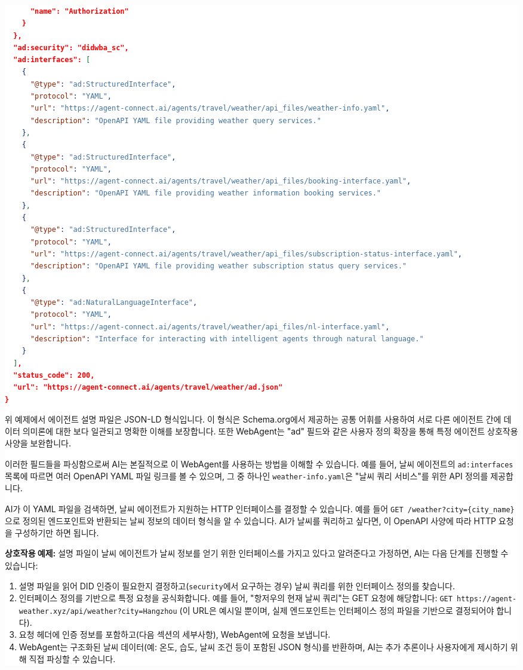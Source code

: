```json
      "name": "Authorization"
    }
  },
  "ad:security": "didwba_sc",
  "ad:interfaces": [
    {
      "@type": "ad:StructuredInterface",
      "protocol": "YAML",
      "url": "https://agent-connect.ai/agents/travel/weather/api_files/weather-info.yaml",
      "description": "OpenAPI YAML file providing weather query services."
    },
    {
      "@type": "ad:StructuredInterface",
      "protocol": "YAML",
      "url": "https://agent-connect.ai/agents/travel/weather/api_files/booking-interface.yaml",
      "description": "OpenAPI YAML file providing weather information booking services."
    },
    {
      "@type": "ad:StructuredInterface",
      "protocol": "YAML",
      "url": "https://agent-connect.ai/agents/travel/weather/api_files/subscription-status-interface.yaml",
      "description": "OpenAPI YAML file providing weather subscription status query services."
    },
    {
      "@type": "ad:NaturalLanguageInterface",
      "protocol": "YAML",
      "url": "https://agent-connect.ai/agents/travel/weather/api_files/nl-interface.yaml",
      "description": "Interface for interacting with intelligent agents through natural language."
    }
  ],
  "status_code": 200,
  "url": "https://agent-connect.ai/agents/travel/weather/ad.json"
}
```

위 예제에서 에이전트 설명 파일은 JSON-LD 형식입니다. 이 형식은 Schema.org에서 제공하는 공통 어휘를 사용하여 서로 다른 에이전트 간에 데이터 의미론에 대한 보다 일관되고 명확한 이해를 보장합니다. 또한 WebAgent는 "ad" 필드와 같은 사용자 정의 확장을 통해 특정 에이전트 상호작용 사양을 보완합니다.

이러한 필드들을 파싱함으로써 AI는 본질적으로 이 WebAgent를 사용하는 방법을 이해할 수 있습니다. 예를 들어, 날씨 에이전트의 `ad:interfaces` 목록에 따르면 여러 OpenAPI YAML 파일 링크를 볼 수 있으며, 그 중 하나인 `weather-info.yaml`은 "날씨 쿼리 서비스"를 위한 API 정의를 제공합니다.

AI가 이 YAML 파일을 검색하면, 날씨 에이전트가 지원하는 HTTP 인터페이스를 결정할 수 있습니다. 예를 들어 `GET /weather?city={city_name}`으로 정의된 엔드포인트와 반환되는 날씨 정보의 데이터 형식을 알 수 있습니다. AI가 날씨를 쿼리하고 싶다면, 이 OpenAPI 사양에 따라 HTTP 요청을 구성하기만 하면 됩니다.

**상호작용 예제:** 설명 파일이 날씨 에이전트가 날씨 정보를 얻기 위한 인터페이스를 가지고 있다고 알려준다고 가정하면, AI는 다음 단계를 진행할 수 있습니다:

1. 설명 파일을 읽어 DID 인증이 필요한지 결정하고(`security`에서 요구하는 경우) 날씨 쿼리를 위한 인터페이스 정의를 찾습니다.
2. 인터페이스 정의를 기반으로 특정 요청을 공식화합니다. 예를 들어, "항저우의 현재 날씨 쿼리"는 GET 요청에 해당합니다: `GET https://agent-weather.xyz/api/weather?city=Hangzhou` (이 URL은 예시일 뿐이며, 실제 엔드포인트는 인터페이스 정의 파일을 기반으로 결정되어야 합니다).
3. 요청 헤더에 인증 정보를 포함하고(다음 섹션의 세부사항), WebAgent에 요청을 보냅니다.
4. WebAgent는 구조화된 날씨 데이터(예: 온도, 습도, 날씨 조건 등이 포함된 JSON 형식)를 반환하며, AI는 추가 추론이나 사용자에게 제시하기 위해 직접 파싱할 수 있습니다.
